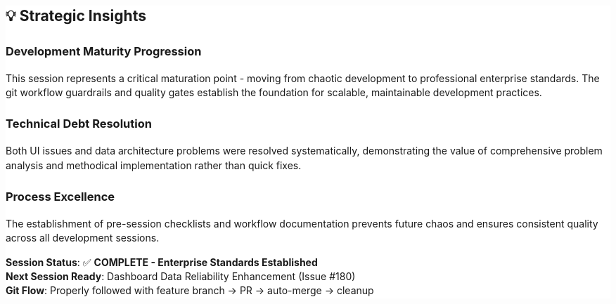 ## 💡 **Strategic Insights**

### **Development Maturity Progression**
This session represents a critical maturation point - moving from chaotic development to professional enterprise standards. The git workflow guardrails and quality gates establish the foundation for scalable, maintainable development practices.

### **Technical Debt Resolution**
Both UI issues and data architecture problems were resolved systematically, demonstrating the value of comprehensive problem analysis and methodical implementation rather than quick fixes.

### **Process Excellence**
The establishment of pre-session checklists and workflow documentation prevents future chaos and ensures consistent quality across all development sessions.

**Session Status**: ✅ **COMPLETE - Enterprise Standards Established**  
**Next Session Ready**: Dashboard Data Reliability Enhancement (Issue #180)  
**Git Flow**: Properly followed with feature branch → PR → auto-merge → cleanup